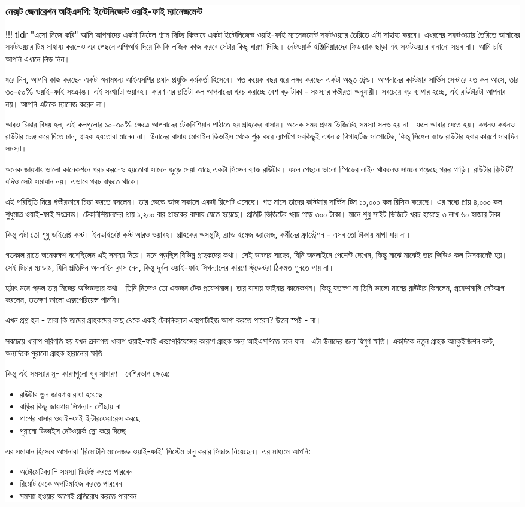 ### নেক্সট জেনারেশন আইএসপি: ইন্টেলিজেন্ট ওয়াই-ফাই ম্যানেজমেন্ট

!!! tldr "এসো নিজে করি"
    আমি আপনাদের একটা ডিটেল প্ল্যান দিচ্ছি কিভাবে একটা ইন্টেলিজেন্ট ওয়াই-ফাই ম্যানেজমেন্ট সফটওয়্যার তৈরিতে এটা সাহায্য করবে। এধরনের সফটওয়্যার তৈরিতে আমাদের সফটওয়্যার টিম সাহায্য করলেও এর পেছনে এপিআই দিয়ে কি কি লজিক কাজ করবে সেটার কিছু ধারণা দিচ্ছি। নেটওয়ার্ক ইঞ্জিনিয়ারদের ফিডব্যাক ছাড়া এই সফটওয়্যার বানানো সম্ভব না। আমি চাই আপনি এখানে লিড নিন।

ধরে নিন, আপনি কাজ করছেন একটা স্বনামধন্য আইএসপির প্রধান প্রযুক্তি কর্মকর্তা হিসেবে। গত কয়েক বছর ধরে লক্ষ্য করছেন একটা অদ্ভুত ট্রেন্ড। আপনাদের কাস্টমার সার্ভিস সেন্টারে যত কল আসে, তার ৩০-৫০% ওয়াই-ফাই সংক্রান্ত। এই সংখ্যাটা ভয়াবহ। কারণ এর প্রতিটা কল আপনাদের খরচ করাচ্ছে বেশ বড় টাকা - সমস্যার গভীরতা অনুযায়ী। সবচেয়ে বড় ব্যাপার হচ্ছে, এই রাউটারটা আপনার নয়। আপনি এটাকে ম্যানেজ করেন না।

আরও চিন্তার বিষয় হল, এই কলগুলোর ১০-৩০% ক্ষেত্রে আপনাদের টেকনিশিয়ান পাঠাতে হয় গ্রাহকের বাসায়। অনেক সময় প্রথম ভিজিটেই সমস্যা সলভ হয় না। ফলে আবার যেতে হয়। কখনও কখনও রাউটার চেঞ্জ করে দিতে চান, গ্রাহক হয়তোবা মানেন না। উনাদের বাসায় মোবাইল ডিভাইস থেকে শুরু করে ল্যাপটপ সবকিছুই এখন ৫ গিগাহার্টজ সাপোর্টেড, কিন্তু সিঙ্গেল ব্যান্ড রাউটার হবার কারণে সারাদিন সমস্যা।

অনেক জায়গায় ভালো কানেকশনে খরচ করলেও হয়তোবা সামনে জুড়ে দেয়া আছে একটা সিঙ্গেল ব্যান্ড রাউটার। ফলে পেছনে ভালো স্পিডের লাইন থাকলেও সামনে পড়েছে গরুর গাড়ি। রাউটার রিস্টার্ট? যদিও সেটা সমাধান নয়। এভাবে খরচ বাড়তে থাকে।

এই পরিস্থিতি নিয়ে গভীরভাবে চিন্তা করতে বসলেন। তার ডেস্কে আজ সকালে একটা রিপোর্ট এসেছে। গত মাসে তাদের কাস্টমার সার্ভিস টিম ১০,০০০ কল রিসিভ করেছে। এর মধ্যে প্রায় ৪,০০০ কল শুধুমাত্র ওয়াই-ফাই সংক্রান্ত। টেকনিশিয়ানদের প্রায় ১,২০০ বার গ্রাহকের বাসায় যেতে হয়েছে। প্রতিটি ভিজিটের খরচ গড়ে ৩০০ টাকা। মানে শুধু সাইট ভিজিটে খরচ হয়েছে ৩ লাখ ৬০ হাজার টাকা।

কিন্তু এটা তো শুধু ডাইরেক্ট কস্ট। ইনডাইরেক্ট কস্ট আরও ভয়াবহ। গ্রাহকের অসন্তুষ্টি, ব্র্যান্ড ইমেজ ড্যামেজ, কর্মীদের ফ্রাস্ট্রেশন - এসব তো টাকায় মাপা যায় না।

গতকাল রাতে অনেকক্ষণ বসেছিলেন এই সমস্যা নিয়ে। মনে পড়ছিল বিভিন্ন গ্রাহকদের কথা। সেই ডাক্তার সাহেব, যিনি অনলাইনে পেশেন্ট দেখেন, কিন্তু মাঝে মাঝেই তার ভিডিও কল ডিসকানেক্ট হয়। সেই টিচার ম্যাডাম, যিনি প্রতিদিন অনলাইন ক্লাস নেন, কিন্তু দুর্বল ওয়াই-ফাই সিগন্যালের কারণে স্টুডেন্টরা ঠিকমত শুনতে পায় না।

হঠাৎ মনে পড়ল তার নিজের অভিজ্ঞতার কথা। তিনি নিজেও তো একজন টেক প্রফেশনাল। তার বাসায় ফাইবার কানেকশন। কিন্তু যতক্ষণ না তিনি ভালো মানের রাউটার কিনলেন, প্রফেশনালি সেটআপ করলেন, ততক্ষণ ভালো এক্সপেরিয়েন্স পাননি।

এখন প্রশ্ন হল - তারা কি তাদের গ্রাহকদের কাছ থেকে একই টেকনিক্যাল এক্সপার্টাইজ আশা করতে পারেন? উত্তর স্পষ্ট - না।

সবচেয়ে খারাপ পরিণতি হয় যখন ক্রমাগত খারাপ ওয়াই-ফাই এক্সপেরিয়েন্সের কারণে গ্রাহক অন্য আইএসপিতে চলে যান। এটা উনাদের জন্য দ্বিগুণ ক্ষতি। একদিকে নতুন গ্রাহক অ্যাকুইজিশন কস্ট, অন্যদিকে পুরানো গ্রাহক হারানোর ক্ষতি।

কিন্তু এই সমস্যার মূল কারণগুলো খুব সাধারণ। বেশিরভাগ ক্ষেত্রে:

- রাউটার ভুল জায়গায় রাখা হয়েছে
- বাড়ির কিছু জায়গায় সিগন্যাল পৌঁছায় না
- পাশের বাসার ওয়াই-ফাই ইন্টারফেয়ারেন্স করছে
- পুরানো ডিভাইস নেটওয়ার্ক স্লো করে দিচ্ছে

এর সমাধান হিসেবে আপনারা 'রিমোটলি ম্যানেজড ওয়াই-ফাই' সিস্টেম চালু করার সিদ্ধান্ত নিয়েছেন। এর মাধ্যমে আপনি:

- অটোমেটিক্যালি সমস্যা ডিটেক্ট করতে পারবেন
- রিমোট থেকে অপটিমাইজ করতে পারবেন
- সমস্যা হওয়ার আগেই প্রতিরোধ করতে পারবেন
